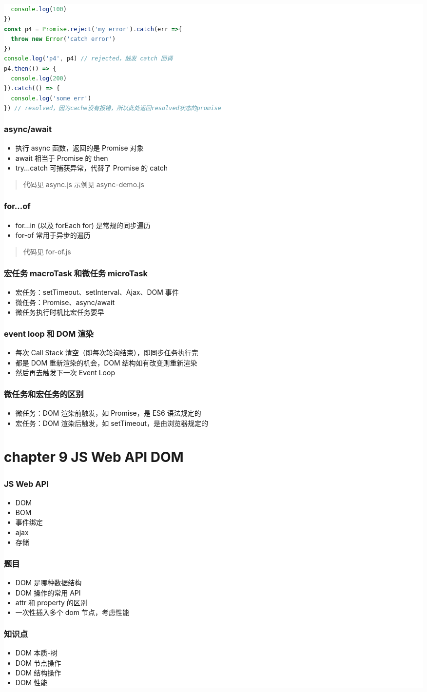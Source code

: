 ``` js
  console.log(100)
})
const p4 = Promise.reject('my error').catch(err =>{
  throw new Error('catch error')
})
console.log('p4', p4) // rejected，触发 catch 回调
p4.then(() => {
  console.log(200)
}).catch(() => {
  console.log('some err')
}) // resolved，因为cache没有报错，所以此处返回resolved状态的promise
```

### async/await
* 执行 async 函数，返回的是 Promise 对象
* await 相当于 Promise 的 then
* try...catch 可捕获异常，代替了 Promise 的 catch
> 代码见 async.js
> 示例见 async-demo.js

### for...of
* for...in (以及 forEach for) 是常规的同步遍历
* for-of 常用于异步的遍历
> 代码见 for-of.js

### 宏任务 macroTask 和微任务 microTask
* 宏任务：setTimeout、setInterval、Ajax、DOM 事件
* 微任务：Promise、async/await
* 微任务执行时机比宏任务要早

### event loop 和 DOM 渲染
* 每次 Call Stack 清空（即每次轮询结束），即同步任务执行完
* 都是 DOM 重新渲染的机会，DOM 结构如有改变则重新渲染
* 然后再去触发下一次 Event Loop

### 微任务和宏任务的区别
* 微任务：DOM 渲染前触发，如 Promise，是 ES6 语法规定的
* 宏任务：DOM 渲染后触发，如 setTimeout，是由浏览器规定的 

# chapter 9 JS Web API DOM
### JS Web API
* DOM
* BOM
* 事件绑定
* ajax
* 存储
### 题目
* DOM 是哪种数据结构
* DOM 操作的常用 API
* attr 和 property 的区别
* 一次性插入多个 dom 节点，考虑性能
### 知识点
* DOM 本质-树
* DOM 节点操作
* DOM 结构操作
* DOM 性能
